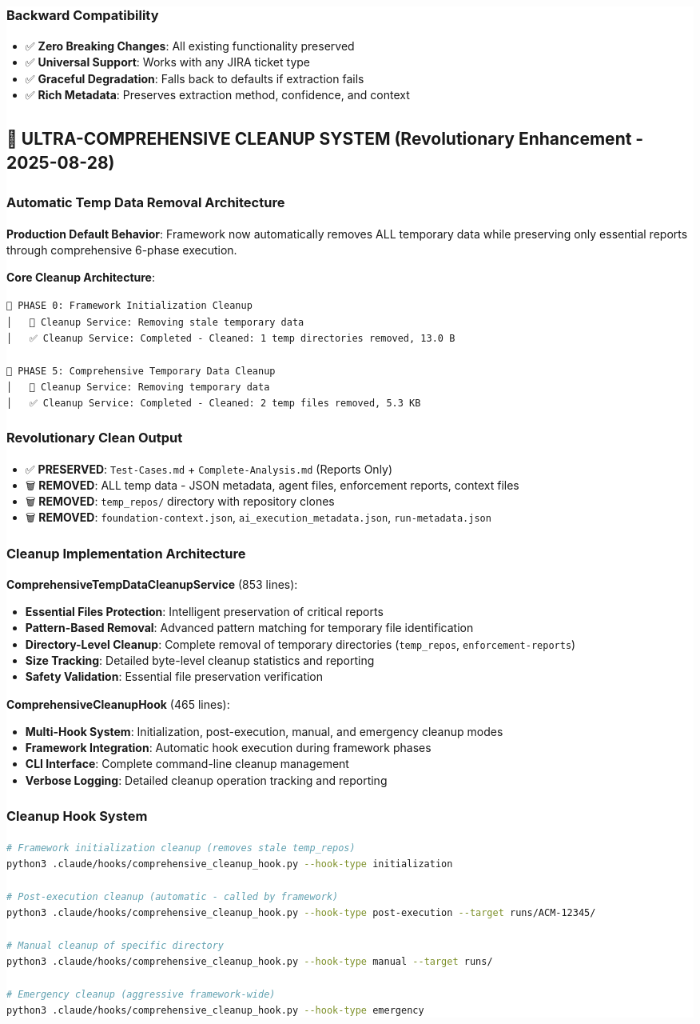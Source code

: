 ### **Backward Compatibility**
- ✅ **Zero Breaking Changes**: All existing functionality preserved
- ✅ **Universal Support**: Works with any JIRA ticket type
- ✅ **Graceful Degradation**: Falls back to defaults if extraction fails
- ✅ **Rich Metadata**: Preserves extraction method, confidence, and context

## 🧹 **ULTRA-COMPREHENSIVE CLEANUP SYSTEM** (Revolutionary Enhancement - 2025-08-28)

### **Automatic Temp Data Removal Architecture**
**Production Default Behavior**: Framework now automatically removes ALL temporary data while preserving only essential reports through comprehensive 6-phase execution.

**Core Cleanup Architecture**:
```
🔄 PHASE 0: Framework Initialization Cleanup
│   🧹 Cleanup Service: Removing stale temporary data  
│   ✅ Cleanup Service: Completed - Cleaned: 1 temp directories removed, 13.0 B

🔄 PHASE 5: Comprehensive Temporary Data Cleanup
│   🧹 Cleanup Service: Removing temporary data
│   ✅ Cleanup Service: Completed - Cleaned: 2 temp files removed, 5.3 KB
```

### **Revolutionary Clean Output**
- ✅ **PRESERVED**: `Test-Cases.md` + `Complete-Analysis.md` (Reports Only)
- 🗑️ **REMOVED**: ALL temp data - JSON metadata, agent files, enforcement reports, context files
- 🗑️ **REMOVED**: `temp_repos/` directory with repository clones
- 🗑️ **REMOVED**: `foundation-context.json`, `ai_execution_metadata.json`, `run-metadata.json`

### **Cleanup Implementation Architecture**
**ComprehensiveTempDataCleanupService** (853 lines):
- **Essential Files Protection**: Intelligent preservation of critical reports
- **Pattern-Based Removal**: Advanced pattern matching for temporary file identification
- **Directory-Level Cleanup**: Complete removal of temporary directories (`temp_repos`, `enforcement-reports`)
- **Size Tracking**: Detailed byte-level cleanup statistics and reporting
- **Safety Validation**: Essential file preservation verification

**ComprehensiveCleanupHook** (465 lines):
- **Multi-Hook System**: Initialization, post-execution, manual, and emergency cleanup modes
- **Framework Integration**: Automatic hook execution during framework phases
- **CLI Interface**: Complete command-line cleanup management
- **Verbose Logging**: Detailed cleanup operation tracking and reporting

### **Cleanup Hook System**
```bash
# Framework initialization cleanup (removes stale temp_repos)
python3 .claude/hooks/comprehensive_cleanup_hook.py --hook-type initialization

# Post-execution cleanup (automatic - called by framework)
python3 .claude/hooks/comprehensive_cleanup_hook.py --hook-type post-execution --target runs/ACM-12345/

# Manual cleanup of specific directory
python3 .claude/hooks/comprehensive_cleanup_hook.py --hook-type manual --target runs/

# Emergency cleanup (aggressive framework-wide)
python3 .claude/hooks/comprehensive_cleanup_hook.py --hook-type emergency
```
